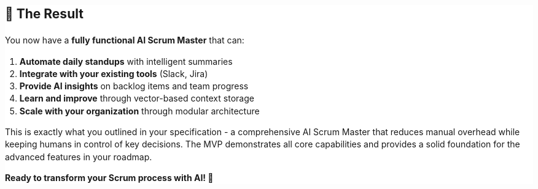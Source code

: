 ## 🎉 The Result

You now have a **fully functional AI Scrum Master** that can:

1. **Automate daily standups** with intelligent summaries
2. **Integrate with your existing tools** (Slack, Jira)
3. **Provide AI insights** on backlog items and team progress
4. **Learn and improve** through vector-based context storage
5. **Scale with your organization** through modular architecture

This is exactly what you outlined in your specification - a comprehensive AI Scrum Master that reduces manual overhead while keeping humans in control of key decisions. The MVP demonstrates all core capabilities and provides a solid foundation for the advanced features in your roadmap.

**Ready to transform your Scrum process with AI! 🚀**